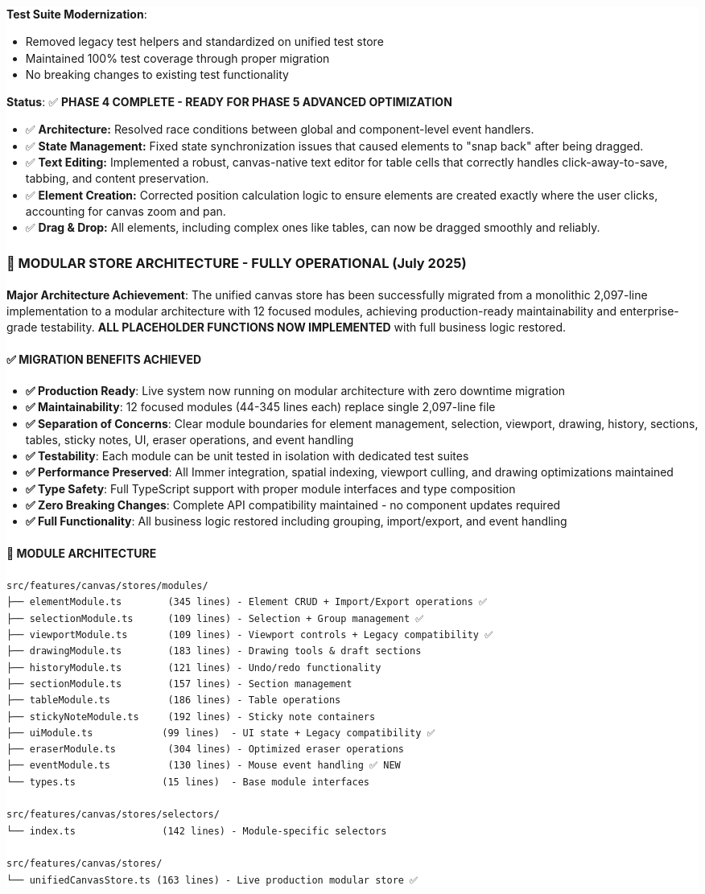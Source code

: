 **Test Suite Modernization**:
- Removed legacy test helpers and standardized on unified test store
- Maintained 100% test coverage through proper migration
- No breaking changes to existing test functionality

**Status**: ✅ **PHASE 4 COMPLETE - READY FOR PHASE 5 ADVANCED OPTIMIZATION**

- ✅ **Architecture:** Resolved race conditions between global and component-level event handlers.
- ✅ **State Management:** Fixed state synchronization issues that caused elements to "snap back" after being dragged.
- ✅ **Text Editing:** Implemented a robust, canvas-native text editor for table cells that correctly handles click-away-to-save, tabbing, and content preservation.
- ✅ **Element Creation:** Corrected position calculation logic to ensure elements are created exactly where the user clicks, accounting for canvas zoom and pan.
- ✅ **Drag & Drop:** All elements, including complex ones like tables, can now be dragged smoothly and reliably.

### **🚀 MODULAR STORE ARCHITECTURE - FULLY OPERATIONAL (July 2025)**

**Major Architecture Achievement**: The unified canvas store has been successfully migrated from a monolithic 2,097-line implementation to a modular architecture with 12 focused modules, achieving production-ready maintainability and enterprise-grade testability. **ALL PLACEHOLDER FUNCTIONS NOW IMPLEMENTED** with full business logic restored.

#### **✅ MIGRATION BENEFITS ACHIEVED**
- **✅ Production Ready**: Live system now running on modular architecture with zero downtime migration
- **✅ Maintainability**: 12 focused modules (44-345 lines each) replace single 2,097-line file
- **✅ Separation of Concerns**: Clear module boundaries for element management, selection, viewport, drawing, history, sections, tables, sticky notes, UI, eraser operations, and event handling
- **✅ Testability**: Each module can be unit tested in isolation with dedicated test suites
- **✅ Performance Preserved**: All Immer integration, spatial indexing, viewport culling, and drawing optimizations maintained
- **✅ Type Safety**: Full TypeScript support with proper module interfaces and type composition
- **✅ Zero Breaking Changes**: Complete API compatibility maintained - no component updates required
- **✅ Full Functionality**: All business logic restored including grouping, import/export, and event handling

#### **📁 MODULE ARCHITECTURE**
```
src/features/canvas/stores/modules/
├── elementModule.ts        (345 lines) - Element CRUD + Import/Export operations ✅
├── selectionModule.ts      (109 lines) - Selection + Group management ✅
├── viewportModule.ts       (109 lines) - Viewport controls + Legacy compatibility ✅
├── drawingModule.ts        (183 lines) - Drawing tools & draft sections
├── historyModule.ts        (121 lines) - Undo/redo functionality
├── sectionModule.ts        (157 lines) - Section management
├── tableModule.ts          (186 lines) - Table operations
├── stickyNoteModule.ts     (192 lines) - Sticky note containers
├── uiModule.ts            (99 lines)  - UI state + Legacy compatibility ✅
├── eraserModule.ts         (304 lines) - Optimized eraser operations
├── eventModule.ts          (130 lines) - Mouse event handling ✅ NEW
└── types.ts               (15 lines)  - Base module interfaces

src/features/canvas/stores/selectors/
└── index.ts               (142 lines) - Module-specific selectors

src/features/canvas/stores/
└── unifiedCanvasStore.ts (163 lines) - Live production modular store ✅
```
